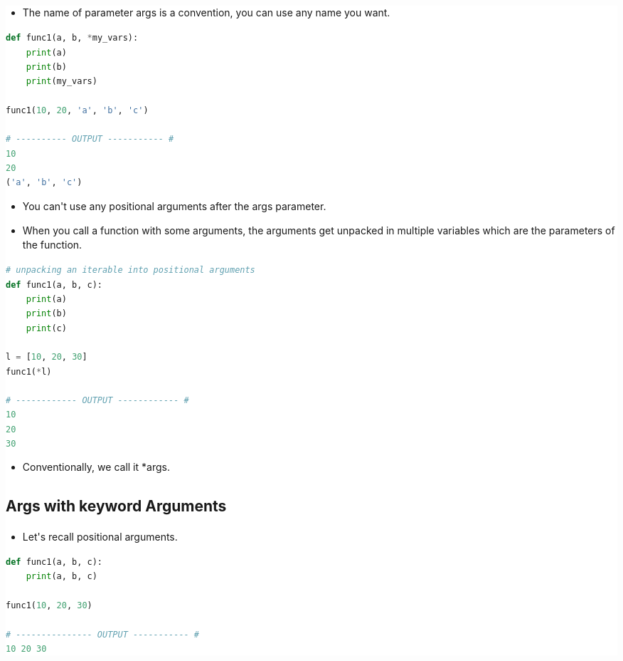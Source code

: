 * The name of parameter args is a convention, you can use any name you want.
    

```python
def func1(a, b, *my_vars):
    print(a)
    print(b)
    print(my_vars)

func1(10, 20, 'a', 'b', 'c')

# ---------- OUTPUT ----------- #
10
20
('a', 'b', 'c')
```

* You can't use any positional arguments after the args parameter.
    
* When you call a function with some arguments, the arguments get unpacked in multiple variables which are the parameters of the function.
    

```python
# unpacking an iterable into positional arguments
def func1(a, b, c):
    print(a)
    print(b)
    print(c)

l = [10, 20, 30]
func1(*l)

# ------------ OUTPUT ------------ #
10
20
30
```

* Conventionally, we call it \*args.
    

## Args with keyword Arguments

* Let's recall positional arguments.
    

```python
def func1(a, b, c):
    print(a, b, c)

func1(10, 20, 30)

# --------------- OUTPUT ----------- #
10 20 30
```
